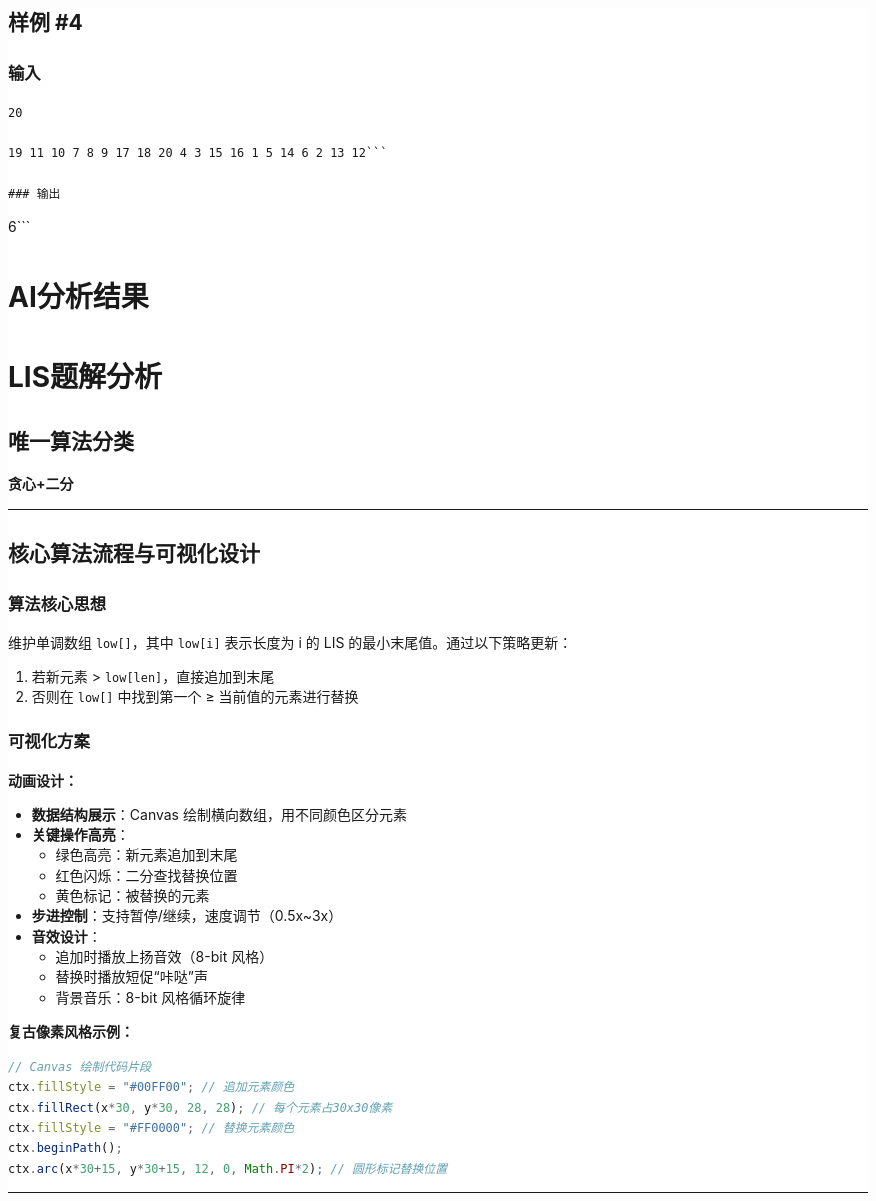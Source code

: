 ## 样例 #4

### 输入

```
20

19 11 10 7 8 9 17 18 20 4 3 15 16 1 5 14 6 2 13 12```

### 输出

```
6```

# AI分析结果



# LIS题解分析

## 唯一算法分类
**贪心+二分**

---

## 核心算法流程与可视化设计

### 算法核心思想
维护单调数组 `low[]`，其中 `low[i]` 表示长度为 i 的 LIS 的最小末尾值。通过以下策略更新：
1. 若新元素 > `low[len]`，直接追加到末尾
2. 否则在 `low[]` 中找到第一个 ≥ 当前值的元素进行替换

### 可视化方案
**动画设计：**
- **数据结构展示**：Canvas 绘制横向数组，用不同颜色区分元素
- **关键操作高亮**：
  - 绿色高亮：新元素追加到末尾
  - 红色闪烁：二分查找替换位置
  - 黄色标记：被替换的元素
- **步进控制**：支持暂停/继续，速度调节（0.5x~3x）
- **音效设计**：
  - 追加时播放上扬音效（8-bit 风格）
  - 替换时播放短促“咔哒”声
  - 背景音乐：8-bit 风格循环旋律

**复古像素风格示例：**
```javascript
// Canvas 绘制代码片段
ctx.fillStyle = "#00FF00"; // 追加元素颜色
ctx.fillRect(x*30, y*30, 28, 28); // 每个元素占30x30像素
ctx.fillStyle = "#FF0000"; // 替换元素颜色
ctx.beginPath();
ctx.arc(x*30+15, y*30+15, 12, 0, Math.PI*2); // 圆形标记替换位置
```

---

[problemUrl]: https://atcoder.jp/contests/chokudai_S001/tasks/chokudai_S001_h